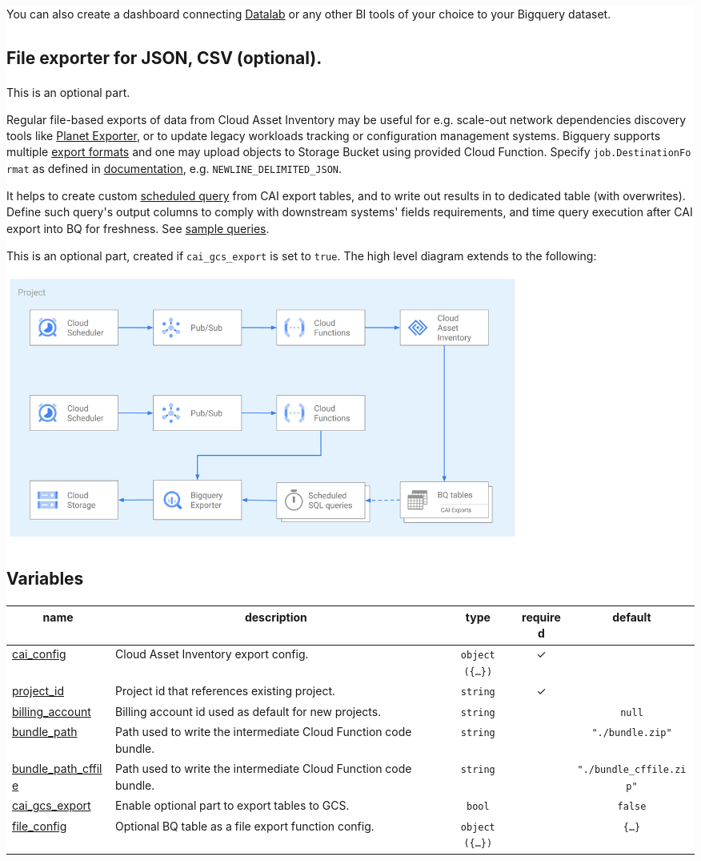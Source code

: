 You can also create a dashboard connecting [Datalab](https://datastudio.google.com/) or any other BI tools of your choice to your Bigquery dataset.

## File exporter for JSON, CSV (optional). 

This is an optional part.

Regular file-based exports of data from Cloud Asset Inventory may be useful for e.g. scale-out network dependencies discovery tools like [Planet Exporter](https://github.com/williamchanrico/planet-exporter), or to update legacy workloads tracking or configuration management systems. Bigquery supports multiple [export formats](https://cloud.google.com/bigquery/docs/exporting-data#export_formats_and_compression_types) and one may upload objects to Storage Bucket using provided Cloud Function. Specify `job.DestinationFormat` as defined in [documentation](https://googleapis.dev/python/bigquery/latest/generated/google.cloud.bigquery.job.DestinationFormat.html), e.g. `NEWLINE_DELIMITED_JSON`.

It helps to create custom [scheduled query](https://cloud.google.com/bigquery/docs/scheduling-queries#console) from CAI export tables, and to write out results in to dedicated table (with overwrites). Define such query's output columns to comply with downstream systems' fields requirements, and time query execution after CAI export into BQ for freshness. See [sample queries](https://cloud.google.com/asset-inventory/docs/exporting-to-bigquery-sample-queries).

This is an optional part, created if `cai_gcs_export` is set to `true`. The high level diagram extends to the following:

<img src="diagram_optional.png" width="640px">


## Variables

| name | description | type | required | default |
|---|---|:---:|:---:|:---:|
| [cai_config](variables.tf#L36) | Cloud Asset Inventory export config. | <code title="object&#40;&#123;&#10;  bq_dataset         &#61; string&#10;  bq_table           &#61; string&#10;  bq_table_overwrite &#61; bool&#10;  target_node        &#61; string&#10;&#125;&#41;">object&#40;&#123;&#8230;&#125;&#41;</code> | ✓ |  |
| [project_id](variables.tf#L101) | Project id that references existing project. | <code>string</code> | ✓ |  |
| [billing_account](variables.tf#L17) | Billing account id used as default for new projects. | <code>string</code> |  | <code>null</code> |
| [bundle_path](variables.tf#L23) | Path used to write the intermediate Cloud Function code bundle. | <code>string</code> |  | <code>&#34;.&#47;bundle.zip&#34;</code> |
| [bundle_path_cffile](variables.tf#L30) | Path used to write the intermediate Cloud Function code bundle. | <code>string</code> |  | <code>&#34;.&#47;bundle_cffile.zip&#34;</code> |
| [cai_gcs_export](variables.tf#L47) | Enable optional part to export tables to GCS. | <code>bool</code> |  | <code>false</code> |
| [file_config](variables.tf#L54) | Optional BQ table as a file export function config. | <code title="object&#40;&#123;&#10;  bucket     &#61; string&#10;  filename   &#61; string&#10;  format     &#61; string&#10;  bq_dataset &#61; string&#10;  bq_table   &#61; string&#10;&#125;&#41;">object&#40;&#123;&#8230;&#125;&#41;</code> |  | <code title="&#123;&#10;  bucket     &#61; null&#10;  filename   &#61; null&#10;  format     &#61; null&#10;  bq_dataset &#61; null&#10;  bq_table   &#61; null&#10;&#125;">&#123;&#8230;&#125;</code> |